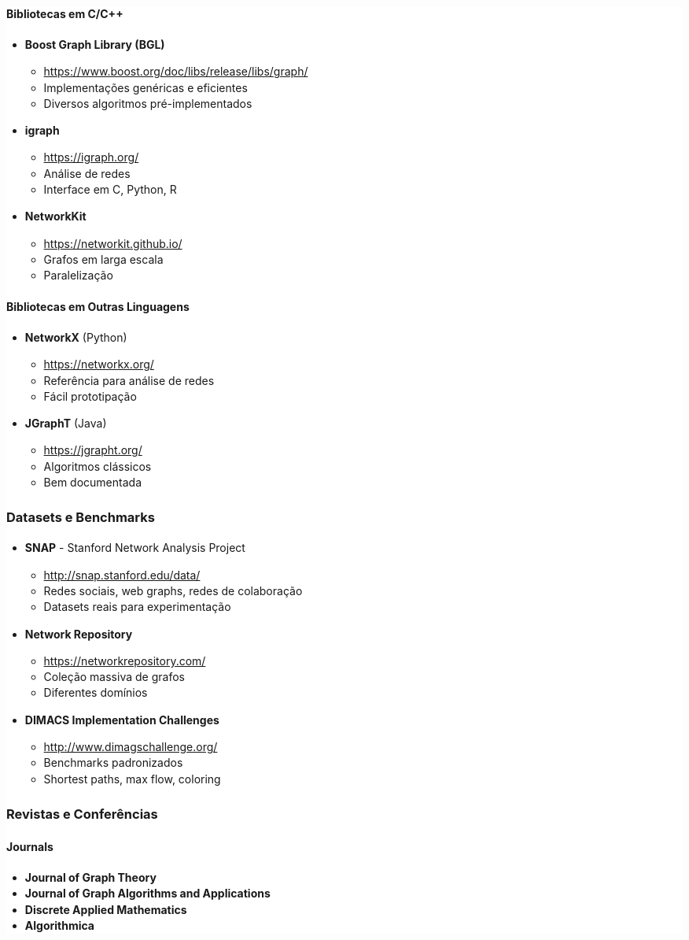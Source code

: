 #### Bibliotecas em C/C++

- **Boost Graph Library (BGL)**
  - https://www.boost.org/doc/libs/release/libs/graph/
  - Implementações genéricas e eficientes
  - Diversos algoritmos pré-implementados

- **igraph**
  - https://igraph.org/
  - Análise de redes
  - Interface em C, Python, R

- **NetworkKit**
  - https://networkit.github.io/
  - Grafos em larga escala
  - Paralelização

#### Bibliotecas em Outras Linguagens

- **NetworkX** (Python)
  - https://networkx.org/
  - Referência para análise de redes
  - Fácil prototipação

- **JGraphT** (Java)
  - https://jgrapht.org/
  - Algoritmos clássicos
  - Bem documentada

### Datasets e Benchmarks

- **SNAP** - Stanford Network Analysis Project
  - http://snap.stanford.edu/data/
  - Redes sociais, web graphs, redes de colaboração
  - Datasets reais para experimentação

- **Network Repository**
  - https://networkrepository.com/
  - Coleção massiva de grafos
  - Diferentes domínios

- **DIMACS Implementation Challenges**
  - http://www.dimagschallenge.org/
  - Benchmarks padronizados
  - Shortest paths, max flow, coloring

### Revistas e Conferências

#### Journals

- **Journal of Graph Theory**
- **Journal of Graph Algorithms and Applications**
- **Discrete Applied Mathematics**
- **Algorithmica**
